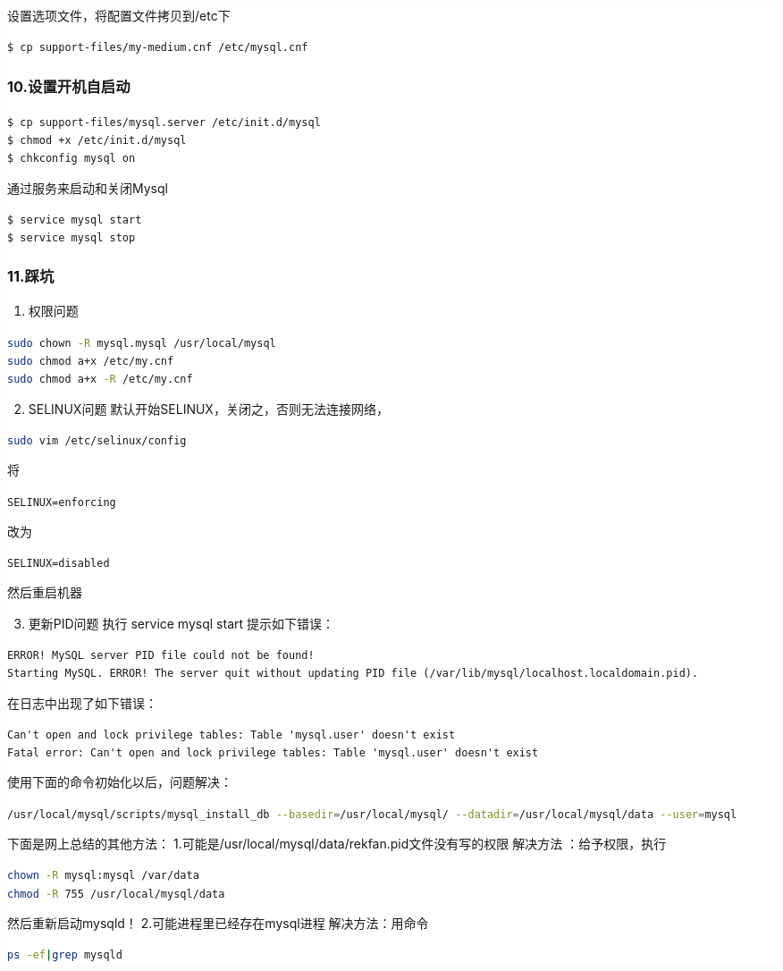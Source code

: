 设置选项文件，将配置文件拷贝到/etc下
```bash
$ cp support-files/my-medium.cnf /etc/mysql.cnf
```
### 10.设置开机自启动
```bash
$ cp support-files/mysql.server /etc/init.d/mysql
$ chmod +x /etc/init.d/mysql
$ chkconfig mysql on
```
通过服务来启动和关闭Mysql
```bash
$ service mysql start
$ service mysql stop
```

### 11.踩坑
1. 权限问题
```bash
sudo chown -R mysql.mysql /usr/local/mysql
sudo chmod a+x /etc/my.cnf
sudo chmod a+x -R /etc/my.cnf
```
2. SELINUX问题
默认开始SELINUX，关闭之，否则无法连接网络，
```bash
sudo vim /etc/selinux/config
```
将
```file
SELINUX=enforcing
```
改为
```file
SELINUX=disabled
```
然后重启机器

3. 更新PID问题
执行 service mysql start 提示如下错误：
```file
ERROR! MySQL server PID file could not be found!
Starting MySQL. ERROR! The server quit without updating PID file (/var/lib/mysql/localhost.localdomain.pid).
```
在日志中出现了如下错误：
```file
Can't open and lock privilege tables: Table 'mysql.user' doesn't exist
Fatal error: Can't open and lock privilege tables: Table 'mysql.user' doesn't exist
```
使用下面的命令初始化以后，问题解决：
```bash
/usr/local/mysql/scripts/mysql_install_db --basedir=/usr/local/mysql/ --datadir=/usr/local/mysql/data --user=mysql
```
下面是网上总结的其他方法：
1.可能是/usr/local/mysql/data/rekfan.pid文件没有写的权限
解决方法 ：给予权限，执行
```bash
chown -R mysql:mysql /var/data
chmod -R 755 /usr/local/mysql/data
```
然后重新启动mysqld！
2.可能进程里已经存在mysql进程
解决方法：用命令
```bash
ps -ef|grep mysqld
```